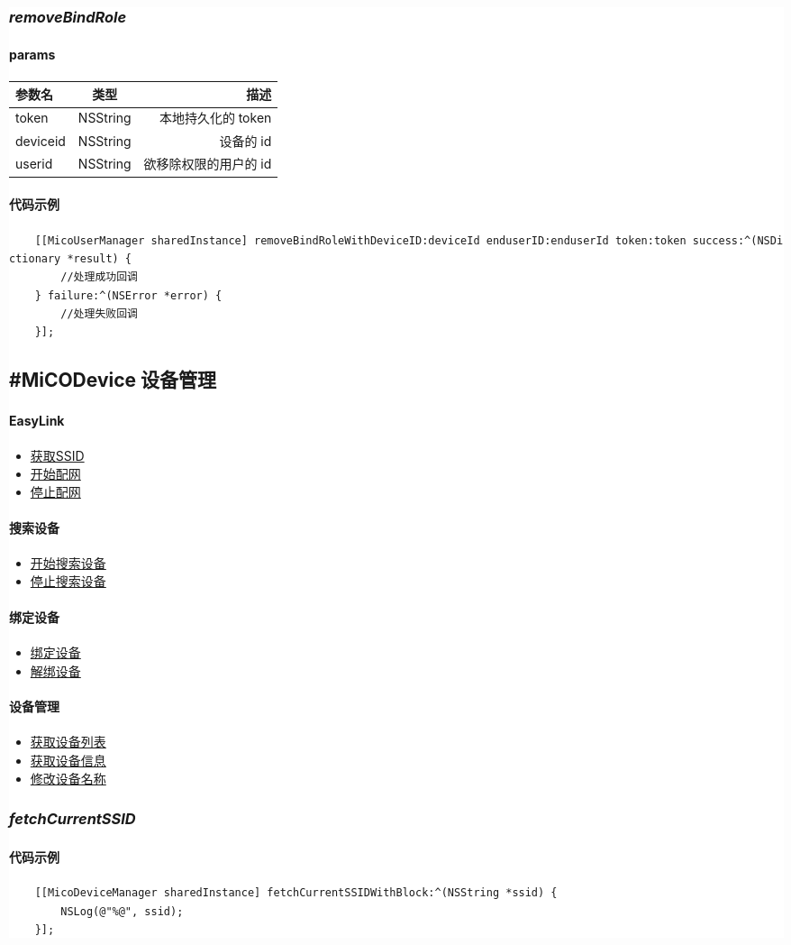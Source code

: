 
<div id='removeBindRole'>

### *removeBindRole*
#### params
| 参数名      |    类型    |           描述 |
| :------- | :------: | -----------: |
| token    | NSString | 本地持久化的 token |
| deviceid | NSString |       设备的 id |
| userid   | NSString | 欲移除权限的用户的 id |

#### 代码示例
```
    [[MicoUserManager sharedInstance] removeBindRoleWithDeviceID:deviceId enduserID:enduserId token:token success:^(NSDictionary *result) {
        //处理成功回调
    } failure:^(NSError *error) {
        //处理失败回调
    }];
```

## #MiCODevice 设备管理
#### EasyLink
* [获取SSID](#fetchCurrentSSID)
* [开始配网](#startEasyLink)
* [停止配网](#stopEasyLink)

#### 搜索设备
* [开始搜索设备](#startSearchDevices)
* [停止搜索设备](#stopSearchDevices)

#### 绑定设备
* [绑定设备](#bindDevice)
* [解绑设备](#unBindDevice)

#### 设备管理
* [获取设备列表](#getDeviceList)
* [获取设备信息](#getDeviceInfo)
* [修改设备名称](#updateDeviceAlias)







<div id='fetchCurrentSSID'>

### *fetchCurrentSSID*
#### 代码示例
```
    [[MicoDeviceManager sharedInstance] fetchCurrentSSIDWithBlock:^(NSString *ssid) {
        NSLog(@"%@", ssid);
    }];
```

